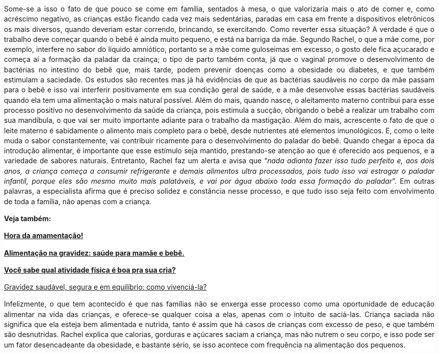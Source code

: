 <p align="justify">
  Some-se a isso o fato de que pouco se come em família, sentados à mesa, o que valorizaria mais o ato de comer e, como acréscimo negativo, as crianças estão ficando cada vez mais sedentárias, paradas em casa em frente a dispositivos eletrônicos os mais diversos, quando deveriam estar correndo, brincando, se exercitando. Como reverter essa situação? A verdade é que o trabalho deve começar quando o bebê é ainda muito pequeno, e está na barriga da mãe. Segundo Rachel, o que a mãe come, por exemplo, interfere no sabor do líquido amniótico, portanto se a mãe come guloseimas em excesso, o gosto dele fica açucarado e começa aí a formação da paladar da crainça; o tipo de parto também conta, já que o vaginal promove o desenvolvimento de bactérias no intestino do bebê que, mais tarde, podem prevenir doenças como a obesidade ou diabetes, e que também estimulam a saciedade. Os estudos são recentes mas já há evidências de que as bactérias saudáveis no corpo da mãe passam para o bebê e isso vai interferir positivamente em sua condição geral de saúde, e a mãe desenvolve essas bactérias saudáveis quando ela tem uma alimentação o mais natural possível. Além do mais, quando nasce, o aleitamento materno contribui para esse processo positivo no desenvolvimento da saúde da criança, pois estimula a sucção, obrigando o bebê a realizar um trabalho com sua mandíbula, o que vai ser muito importante adiante para o trabalho da mastigação. Além do mais, acrescente o fato de que o leite materno é sabidamente o alimento mais completo para o bebê, desde nutrientes até elementos imunológicos. E, como o leite muda o sabor constantemente, vai contribuir ricamente para o desenvolvimento do paladar do bebê. Quando chegar a época da introdução alimentar, é importante que esse estímulo seja mantido, prestando-se atenção ao que é oferecido aos pequenos, e a variedade de sabores naturais. Entretanto, Rachel faz um alerta e avisa que “<em>nada adianta fazer isso tudo perfeito e, aos dois anos, a criança começa a consumir refrigerante e demais alimentos ultra processados, pois tudo isso vai estragar o paladar infantil, porque eles são mesmo muito mais palatáveis, e vai por água abaixo toda essa formação do paladar</em>”. Em outras palavras, a especialista afirma que é preciso solidez e constância nesse processo, e que tudo isso seja feito com envolvimento de toda a família, não apenas com a criança.
</p>

<p align="justify">
  <strong>Veja também:</strong>
</p>

<p align="justify">
  <a href="http://www.trololodemulher.com.br/2016/08/05/amamentacao/" target="_blank" rel="noopener noreferrer"><strong>Hora da amamentação!</strong></a>
</p>

<p align="justify">
  <a href="http://www.trololodemulher.com.br/2015/02/27/alimentacao-gravidez-nutricao/" target="_blank" rel="noopener noreferrer"><strong>Alimentação na gravidez: saúde para mamãe e bebê.</strong></a>
</p>

<p align="justify">
  <a href="http://www.trololodemulher.com.br/2016/05/18/atividade-fisica-infantil/" target="_blank" rel="noopener noreferrer"><strong>Você sabe qual atividade física é boa pra sua cria?</strong></a>
</p>

<p align="justify">
  <a href="http://www.trololodemulher.com.br/2015/01/09/gravidez-saudavel-gestacao/" target="_blank" rel="noopener noreferrer">Gravidez saudável, segura e em equilíbrio: como vivenciá-la?</a>
</p>

<p align="justify">
  Infelizmente, o que tem acontecido é que nas famílias não se enxerga esse processo como uma oportunidade de educação alimentar na vida das crianças, e oferece-se qualquer coisa a elas, apenas com o intuito de saciá-las. Criança saciada não significa que ela esteja bem alimentada e nutrida, tanto é assim que há casos de crianças com excesso de peso, e que também são desnutridas. Rachel explica que calorias, gorduras e açúcares saciam a criança, mas não nutrem o seu corpo, e isso pode ser um fator desencadeante da obesidade, e bastante sério, se isso acontece com frequência na alimentação dos pequenos.
</p>
